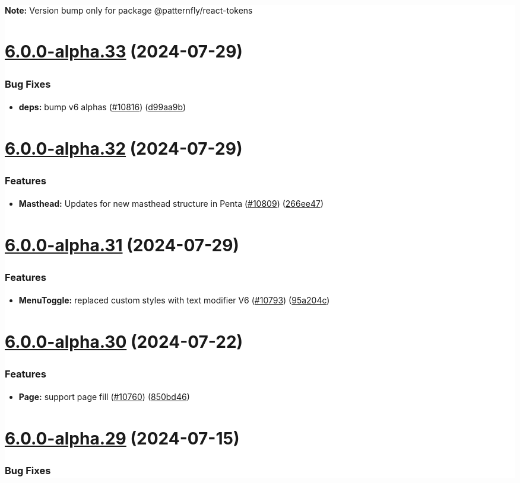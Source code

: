 **Note:** Version bump only for package @patternfly/react-tokens

# [6.0.0-alpha.33](https://github.com/patternfly/patternfly-react/compare/@patternfly/react-tokens@6.0.0-alpha.32...@patternfly/react-tokens@6.0.0-alpha.33) (2024-07-29)

### Bug Fixes

- **deps:** bump v6 alphas ([#10816](https://github.com/patternfly/patternfly-react/issues/10816)) ([d99aa9b](https://github.com/patternfly/patternfly-react/commit/d99aa9b3157f4559a8741415528832946aa32ddf))

# [6.0.0-alpha.32](https://github.com/patternfly/patternfly-react/compare/@patternfly/react-tokens@6.0.0-alpha.31...@patternfly/react-tokens@6.0.0-alpha.32) (2024-07-29)

### Features

- **Masthead:** Updates for new masthead structure in Penta ([#10809](https://github.com/patternfly/patternfly-react/issues/10809)) ([266ee47](https://github.com/patternfly/patternfly-react/commit/266ee476020c51487ae4d426fdab90efc73d12f1))

# [6.0.0-alpha.31](https://github.com/patternfly/patternfly-react/compare/@patternfly/react-tokens@6.0.0-alpha.30...@patternfly/react-tokens@6.0.0-alpha.31) (2024-07-29)

### Features

- **MenuToggle:** replaced custom styles with text modifier V6 ([#10793](https://github.com/patternfly/patternfly-react/issues/10793)) ([95a204c](https://github.com/patternfly/patternfly-react/commit/95a204c166019a433facfdc77204ccb33ce1726e))

# [6.0.0-alpha.30](https://github.com/patternfly/patternfly-react/compare/@patternfly/react-tokens@6.0.0-alpha.29...@patternfly/react-tokens@6.0.0-alpha.30) (2024-07-22)

### Features

- **Page:** support page fill ([#10760](https://github.com/patternfly/patternfly-react/issues/10760)) ([850bd46](https://github.com/patternfly/patternfly-react/commit/850bd4631d4f5845c627ebb2cb86a6b1524d6ffc))

# [6.0.0-alpha.29](https://github.com/patternfly/patternfly-react/compare/@patternfly/react-tokens@6.0.0-alpha.28...@patternfly/react-tokens@6.0.0-alpha.29) (2024-07-15)

### Bug Fixes
